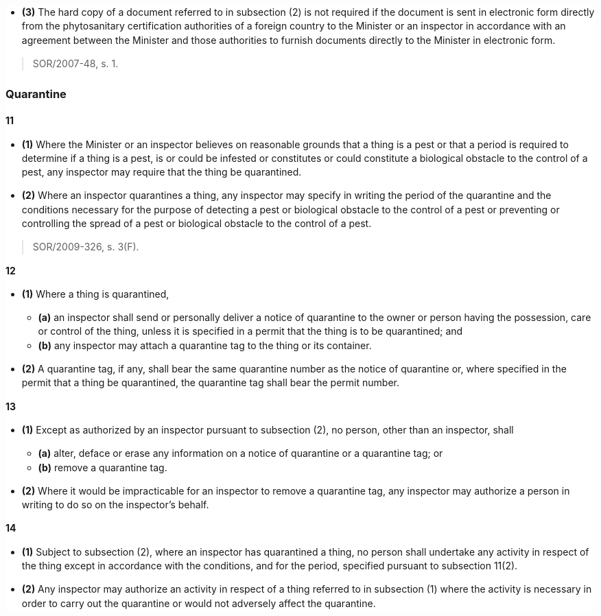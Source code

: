 - **(3)** The hard copy of a document referred to in subsection (2) is not required if the document is sent in electronic form directly from the phytosanitary certification authorities of a foreign country to the Minister or an inspector in accordance with an agreement between the Minister and those authorities to furnish documents directly to the Minister in electronic form.
> SOR/2007-48, s. 1.





### Quarantine


**11** 

- **(1)** Where the Minister or an inspector believes on reasonable grounds that a thing is a pest or that a period is required to determine if a thing is a pest, is or could be infested or constitutes or could constitute a biological obstacle to the control of a pest, any inspector may require that the thing be quarantined.

- **(2)** Where an inspector quarantines a thing, any inspector may specify in writing the period of the quarantine and the conditions necessary for the purpose of detecting a pest or biological obstacle to the control of a pest or preventing or controlling the spread of a pest or biological obstacle to the control of a pest.
> SOR/2009-326, s. 3(F).




**12** 

- **(1)** Where a thing is quarantined,
	- **(a)** an inspector shall send or personally deliver a notice of quarantine to the owner or person having the possession, care or control of the thing, unless it is specified in a permit that the thing is to be quarantined; and
	- **(b)** any inspector may attach a quarantine tag to the thing or its container.

- **(2)** A quarantine tag, if any, shall bear the same quarantine number as the notice of quarantine or, where specified in the permit that a thing be quarantined, the quarantine tag shall bear the permit number.



**13** 

- **(1)** Except as authorized by an inspector pursuant to subsection (2), no person, other than an inspector, shall
	- **(a)** alter, deface or erase any information on a notice of quarantine or a quarantine tag; or
	- **(b)** remove a quarantine tag.

- **(2)** Where it would be impracticable for an inspector to remove a quarantine tag, any inspector may authorize a person in writing to do so on the inspector’s behalf.



**14** 

- **(1)** Subject to subsection (2), where an inspector has quarantined a thing, no person shall undertake any activity in respect of the thing except in accordance with the conditions, and for the period, specified pursuant to subsection 11(2).

- **(2)** Any inspector may authorize an activity in respect of a thing referred to in subsection (1) where the activity is necessary in order to carry out the quarantine or would not adversely affect the quarantine.
